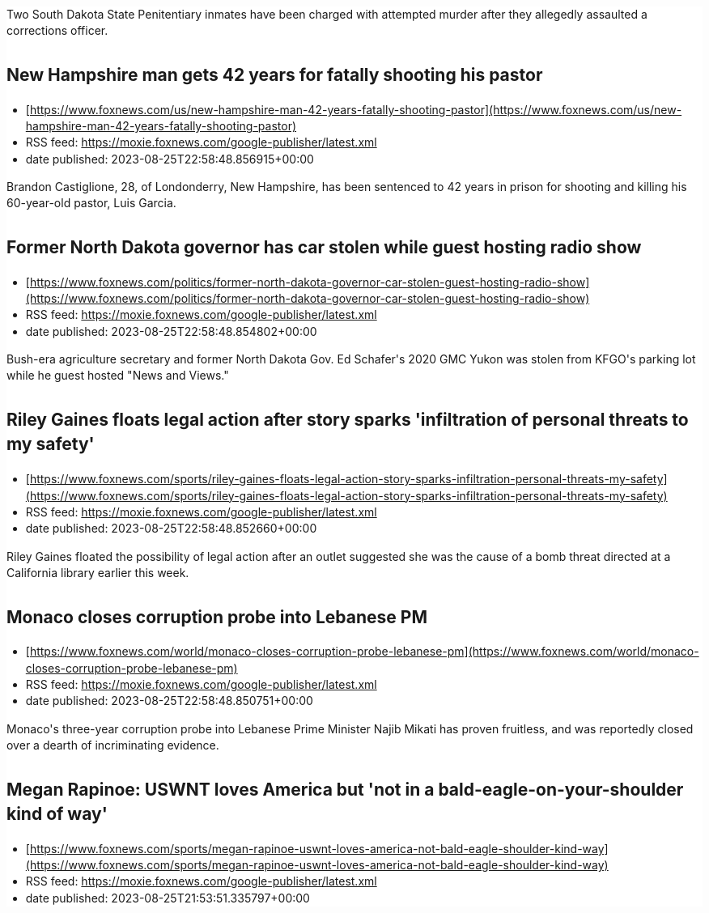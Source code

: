 Two South Dakota State Penitentiary inmates have been charged with attempted murder after they allegedly assaulted a corrections officer.

## New Hampshire man gets 42 years for fatally shooting his pastor
 - [https://www.foxnews.com/us/new-hampshire-man-42-years-fatally-shooting-pastor](https://www.foxnews.com/us/new-hampshire-man-42-years-fatally-shooting-pastor)
 - RSS feed: https://moxie.foxnews.com/google-publisher/latest.xml
 - date published: 2023-08-25T22:58:48.856915+00:00

Brandon Castiglione, 28, of Londonderry, New Hampshire, has been sentenced to 42 years in prison for shooting and killing his 60-year-old pastor, Luis Garcia.

## Former North Dakota governor has car stolen while guest hosting radio show
 - [https://www.foxnews.com/politics/former-north-dakota-governor-car-stolen-guest-hosting-radio-show](https://www.foxnews.com/politics/former-north-dakota-governor-car-stolen-guest-hosting-radio-show)
 - RSS feed: https://moxie.foxnews.com/google-publisher/latest.xml
 - date published: 2023-08-25T22:58:48.854802+00:00

Bush-era agriculture secretary and former North Dakota Gov. Ed Schafer&apos;s 2020 GMC Yukon was stolen from KFGO&apos;s parking lot while he guest hosted &quot;News and Views.&quot;

## Riley Gaines floats legal action after story sparks 'infiltration of personal threats to my safety'
 - [https://www.foxnews.com/sports/riley-gaines-floats-legal-action-story-sparks-infiltration-personal-threats-my-safety](https://www.foxnews.com/sports/riley-gaines-floats-legal-action-story-sparks-infiltration-personal-threats-my-safety)
 - RSS feed: https://moxie.foxnews.com/google-publisher/latest.xml
 - date published: 2023-08-25T22:58:48.852660+00:00

Riley Gaines floated the possibility of legal action after an outlet suggested she was the cause of a bomb threat directed at a California library earlier this week.

## Monaco closes corruption probe into Lebanese PM
 - [https://www.foxnews.com/world/monaco-closes-corruption-probe-lebanese-pm](https://www.foxnews.com/world/monaco-closes-corruption-probe-lebanese-pm)
 - RSS feed: https://moxie.foxnews.com/google-publisher/latest.xml
 - date published: 2023-08-25T22:58:48.850751+00:00

Monaco&apos;s three-year corruption probe into Lebanese Prime Minister Najib Mikati has proven fruitless, and was reportedly closed over a dearth of incriminating evidence.

## Megan Rapinoe: USWNT loves America but 'not in a bald-eagle-on-your-shoulder kind of way'
 - [https://www.foxnews.com/sports/megan-rapinoe-uswnt-loves-america-not-bald-eagle-shoulder-kind-way](https://www.foxnews.com/sports/megan-rapinoe-uswnt-loves-america-not-bald-eagle-shoulder-kind-way)
 - RSS feed: https://moxie.foxnews.com/google-publisher/latest.xml
 - date published: 2023-08-25T21:53:51.335797+00:00
